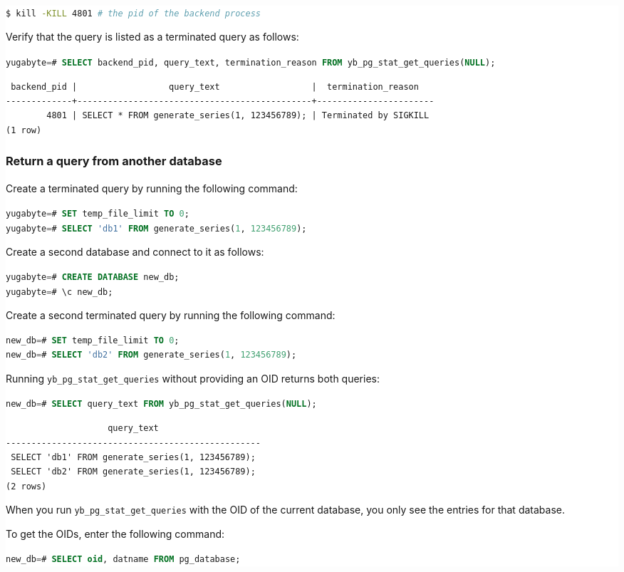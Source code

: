 ```sh
$ kill -KILL 4801 # the pid of the backend process
```

Verify that the query is listed as a terminated query as follows:

```sql
yugabyte=# SELECT backend_pid, query_text, termination_reason FROM yb_pg_stat_get_queries(NULL);
```

```output
 backend_pid |                  query_text                  |  termination_reason
-------------+----------------------------------------------+-----------------------
        4801 | SELECT * FROM generate_series(1, 123456789); | Terminated by SIGKILL
(1 row)
```

### Return a query from another database

Create a terminated query by running the following command:

```sql
yugabyte=# SET temp_file_limit TO 0;
yugabyte=# SELECT 'db1' FROM generate_series(1, 123456789);
```

Create a second database and connect to it as follows:

```sql
yugabyte=# CREATE DATABASE new_db;
yugabyte=# \c new_db;
```

Create a second terminated query by running the following command:

```sql
new_db=# SET temp_file_limit TO 0;
new_db=# SELECT 'db2' FROM generate_series(1, 123456789);
```

Running `yb_pg_stat_get_queries` without providing an OID returns both queries:

```sql
new_db=# SELECT query_text FROM yb_pg_stat_get_queries(NULL);
```

```output
                    query_text 
--------------------------------------------------
 SELECT 'db1' FROM generate_series(1, 123456789);
 SELECT 'db2' FROM generate_series(1, 123456789);
(2 rows)
```

When you run `yb_pg_stat_get_queries` with the OID of the current database, you only see the entries for that database.

To get the OIDs, enter the following command:

```sql
new_db=# SELECT oid, datname FROM pg_database;
```
